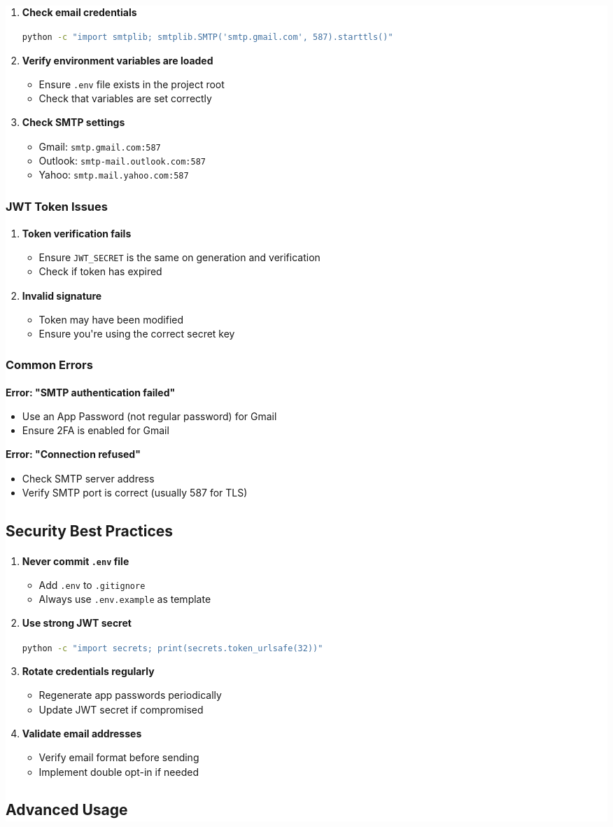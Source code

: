 1. **Check email credentials**
   ```bash
   python -c "import smtplib; smtplib.SMTP('smtp.gmail.com', 587).starttls()"
   ```

2. **Verify environment variables are loaded**
   - Ensure `.env` file exists in the project root
   - Check that variables are set correctly

3. **Check SMTP settings**
   - Gmail: `smtp.gmail.com:587`
   - Outlook: `smtp-mail.outlook.com:587`
   - Yahoo: `smtp.mail.yahoo.com:587`

### JWT Token Issues

1. **Token verification fails**
   - Ensure `JWT_SECRET` is the same on generation and verification
   - Check if token has expired

2. **Invalid signature**
   - Token may have been modified
   - Ensure you're using the correct secret key

### Common Errors

**Error: "SMTP authentication failed"**
- Use an App Password (not regular password) for Gmail
- Ensure 2FA is enabled for Gmail

**Error: "Connection refused"**
- Check SMTP server address
- Verify SMTP port is correct (usually 587 for TLS)

## Security Best Practices

1. **Never commit `.env` file**
   - Add `.env` to `.gitignore`
   - Always use `.env.example` as template

2. **Use strong JWT secret**
   ```bash
   python -c "import secrets; print(secrets.token_urlsafe(32))"
   ```

3. **Rotate credentials regularly**
   - Regenerate app passwords periodically
   - Update JWT secret if compromised

4. **Validate email addresses**
   - Verify email format before sending
   - Implement double opt-in if needed

## Advanced Usage
